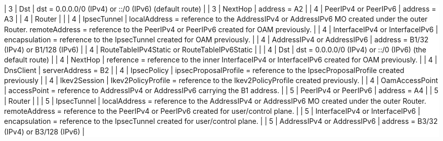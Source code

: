 |      3 | Dst                                                              | dst = 0.0.0.0/0 (IPv4) or ::/0  (IPv6) (default route)                                                                                                                                                                       |
|      3 | NextHop                                                          | address = A2                                                                                                                                                                                                                 |
|      4 | PeerIPv4 or PeerIPv6                                             | address = A3                                                                                                                                                                                                                 |
|      4 | Router                                                           |                                                                                                                                                                                                                              |
|      4 | IpsecTunnel                                                      | localAddress = reference to the AddressIPv4                   or AddressIPv6 MO created under the outer Router.    remoteAddress = reference to the PeerIPv4 or                     PeerIPv6 created for OAM previously.     |
|      4 | InterfaceIPv4 or InterfaceIPv6                                   | encapsulation = reference to the                     IpsecTunnel created for OAM previously.                                                                                                                                 |
|      4 | AddressIPv4 or AddressIPv6                                       | address = B1/32 (IPv4) or B1/128 (IPv6)                                                                                                                                                                                      |
|      4 | RouteTableIPv4Static or                     RouteTableIPv6Static |                                                                                                                                                                                                                              |
|      4 | Dst                                                              | dst = 0.0.0.0/0 (IPv4) or ::/0 (IPv6) (the default route)                                                                                                                                                                    |
|      4 | NextHop                                                          | reference = reference to the inner                     InterfaceIPv4 or InterfaceIPv6 created for                   OAM previously.                                                                                          |
|      4 | DnsClient                                                        | serverAddress = B2                                                                                                                                                                                                           |
|      4 | IpsecPolicy                                                      | ipsecProposalProfile = reference to the                     IpsecProposalProfile created previously                                                                                                                          |
|      4 | Ikev2Session                                                     | Ikev2PolicyProfile = reference to the                     Ikev2PolicyProfile created previously.                                                                                                                             |
|      4 | OamAccessPoint                                                   | accessPoint = reference to AddressIPv4 or                     AddressIPv6 carrying the B1 address.                                                                                                                           |
|      5 | PeerIPv4 or PeerIPv6                                             | address = A4                                                                                                                                                                                                                 |
|      5 | Router                                                           |                                                                                                                                                                                                                              |
|      5 | IpsecTunnel                                                      | localAddress = reference to the AddressIPv4                   or AddressIPv6 MO created under the outer Router.    remoteAddress = reference to the PeerIPv4 or                     PeerIPv6 created for user/control plane. |
|      5 | InterfaceIPv4 or InterfaceIPv6                                   | encapsulation = reference to the IpsecTunnel                   created for user/control plane.                                                                                                                               |
|      5 | AddressIPv4 or AddressIPv6                                       | address = B3/32 (IPv4) or B3/128 (IPv6)                                                                                                                                                                                      |